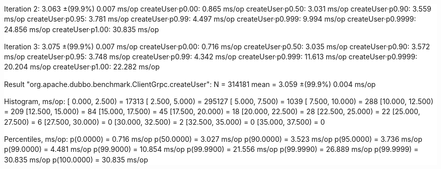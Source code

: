 Iteration   2: 3.063 ±(99.9%) 0.007 ms/op
                 createUser·p0.00:   0.865 ms/op
                 createUser·p0.50:   3.031 ms/op
                 createUser·p0.90:   3.559 ms/op
                 createUser·p0.95:   3.781 ms/op
                 createUser·p0.99:   4.497 ms/op
                 createUser·p0.999:  9.994 ms/op
                 createUser·p0.9999: 24.856 ms/op
                 createUser·p1.00:   30.835 ms/op

Iteration   3: 3.075 ±(99.9%) 0.007 ms/op
                 createUser·p0.00:   0.716 ms/op
                 createUser·p0.50:   3.035 ms/op
                 createUser·p0.90:   3.572 ms/op
                 createUser·p0.95:   3.748 ms/op
                 createUser·p0.99:   4.342 ms/op
                 createUser·p0.999:  11.613 ms/op
                 createUser·p0.9999: 20.204 ms/op
                 createUser·p1.00:   22.282 ms/op



Result "org.apache.dubbo.benchmark.ClientGrpc.createUser":
  N = 314181
  mean =      3.059 ±(99.9%) 0.004 ms/op

  Histogram, ms/op:
    [ 0.000,  2.500) = 17313 
    [ 2.500,  5.000) = 295127 
    [ 5.000,  7.500) = 1039 
    [ 7.500, 10.000) = 288 
    [10.000, 12.500) = 209 
    [12.500, 15.000) = 84 
    [15.000, 17.500) = 45 
    [17.500, 20.000) = 18 
    [20.000, 22.500) = 28 
    [22.500, 25.000) = 22 
    [25.000, 27.500) = 6 
    [27.500, 30.000) = 0 
    [30.000, 32.500) = 2 
    [32.500, 35.000) = 0 
    [35.000, 37.500) = 0 

  Percentiles, ms/op:
      p(0.0000) =      0.716 ms/op
     p(50.0000) =      3.027 ms/op
     p(90.0000) =      3.523 ms/op
     p(95.0000) =      3.736 ms/op
     p(99.0000) =      4.481 ms/op
     p(99.9000) =     10.854 ms/op
     p(99.9900) =     21.556 ms/op
     p(99.9990) =     26.889 ms/op
     p(99.9999) =     30.835 ms/op
    p(100.0000) =     30.835 ms/op
